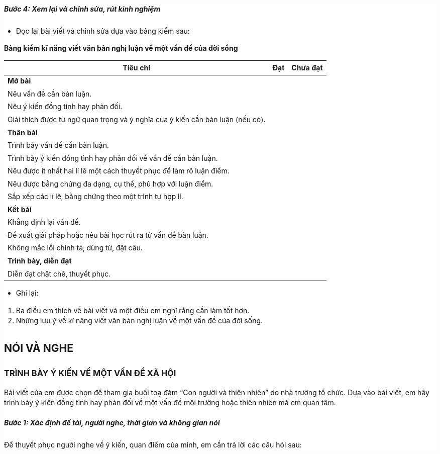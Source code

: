 ##### Bước 4: Xem lại và chỉnh sửa, rút kinh nghiệm

- Đọc lại bài viết và chỉnh sửa dựa vào bảng kiểm sau:

**Bảng kiểm kĩ năng viết văn bản nghị luận về một vấn đề của đời sống**

| Tiêu chí | Đạt | Chưa đạt |
|---|---|---|
| **Mở bài** | | |
| Nêu vấn đề cần bàn luận. | | |
| Nêu ý kiến đồng tình hay phản đối. | | |
| Giải thích được từ ngữ quan trọng và ý nghĩa của ý kiến cần bàn luận (nếu có). | | |
| **Thân bài** | | |
| Trình bày vấn đề cần bàn luận. | | |
| Trình bày ý kiến đồng tình hay phản đối về vấn đề cần bàn luận. | | |
| Nêu được ít nhất hai lí lẽ một cách thuyết phục để làm rõ luận điểm. | | |
| Nêu được bằng chứng đa dạng, cụ thể, phù hợp với luận điểm. | | |
| Sắp xếp các lí lẽ, bằng chứng theo một trình tự hợp lí. | | |
| **Kết bài** | | |
| Khẳng định lại vấn đề. | | |
| Đề xuất giải pháp hoặc nêu bài học rút ra từ vấn đề bàn luận. | | |
| Không mắc lỗi chính tả, dùng từ, đặt câu. | | |
| **Trình bày, diễn đạt** | | |
| Diễn đạt chặt chẽ, thuyết phục. | | |

- Ghi lại:

1. Ba điều em thích về bài viết và một điều em nghĩ rằng cần làm tốt hơn.
2. Những lưu ý về kĩ năng viết văn bản nghị luận về một vấn đề của đời sống.

## NÓI VÀ NGHE

### TRÌNH BÀY Ý KIẾN VỀ MỘT VẤN ĐỀ XÃ HỘI

Bài viết của em được chọn để tham gia buổi toạ đàm “Con người và thiên nhiên” do nhà trường tổ chức. Dựa vào bài viết, em hãy trình bày ý kiến đồng tình hay phản đối về một vấn đề môi trường hoặc thiên nhiên mà em quan tâm.

##### Bước 1: Xác định đề tài, người nghe, thời gian và không gian nói

Để thuyết phục người nghe về ý kiến, quan điểm của mình, em cần trả lời các câu hỏi sau:
